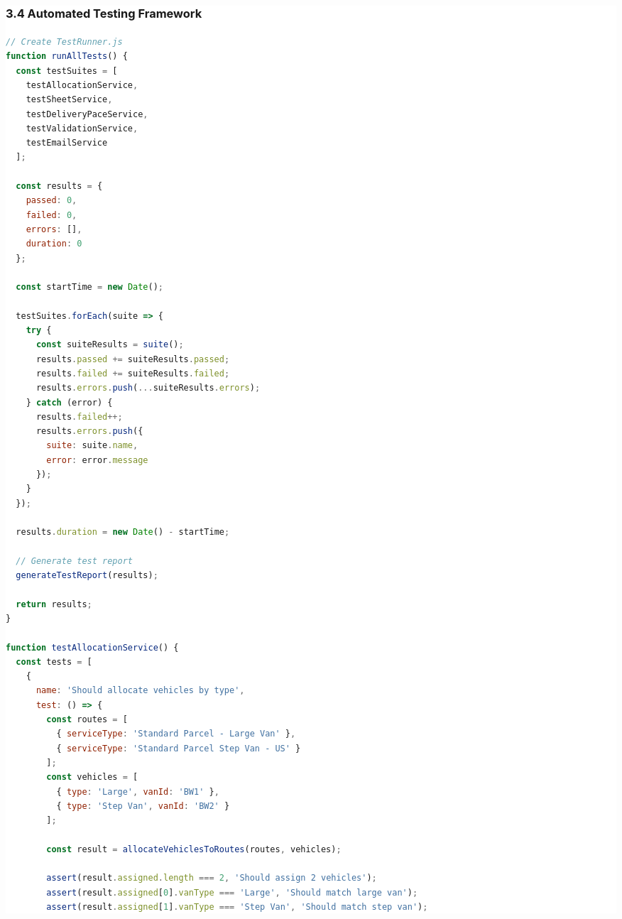 ### 3.4 Automated Testing Framework
```javascript
// Create TestRunner.js
function runAllTests() {
  const testSuites = [
    testAllocationService,
    testSheetService,
    testDeliveryPaceService,
    testValidationService,
    testEmailService
  ];
  
  const results = {
    passed: 0,
    failed: 0,
    errors: [],
    duration: 0
  };
  
  const startTime = new Date();
  
  testSuites.forEach(suite => {
    try {
      const suiteResults = suite();
      results.passed += suiteResults.passed;
      results.failed += suiteResults.failed;
      results.errors.push(...suiteResults.errors);
    } catch (error) {
      results.failed++;
      results.errors.push({
        suite: suite.name,
        error: error.message
      });
    }
  });
  
  results.duration = new Date() - startTime;
  
  // Generate test report
  generateTestReport(results);
  
  return results;
}

function testAllocationService() {
  const tests = [
    {
      name: 'Should allocate vehicles by type',
      test: () => {
        const routes = [
          { serviceType: 'Standard Parcel - Large Van' },
          { serviceType: 'Standard Parcel Step Van - US' }
        ];
        const vehicles = [
          { type: 'Large', vanId: 'BW1' },
          { type: 'Step Van', vanId: 'BW2' }
        ];
        
        const result = allocateVehiclesToRoutes(routes, vehicles);
        
        assert(result.assigned.length === 2, 'Should assign 2 vehicles');
        assert(result.assigned[0].vanType === 'Large', 'Should match large van');
        assert(result.assigned[1].vanType === 'Step Van', 'Should match step van');
```